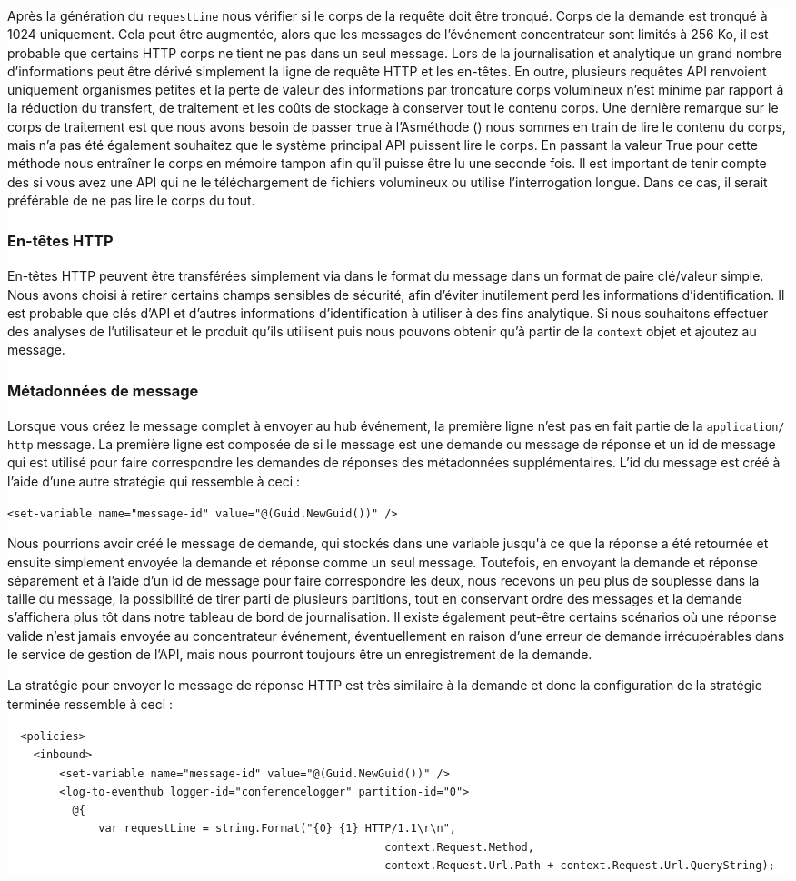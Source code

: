 Après la génération du `requestLine` nous vérifier si le corps de la requête doit être tronqué. Corps de la demande est tronqué à 1024 uniquement. Cela peut être augmentée, alors que les messages de l’événement concentrateur sont limités à 256 Ko, il est probable que certains HTTP corps ne tient ne pas dans un seul message. Lors de la journalisation et analytique un grand nombre d’informations peut être dérivé simplement la ligne de requête HTTP et les en-têtes. En outre, plusieurs requêtes API renvoient uniquement organismes petites et la perte de valeur des informations par troncature corps volumineux n’est minime par rapport à la réduction du transfert, de traitement et les coûts de stockage à conserver tout le contenu corps. Une dernière remarque sur le corps de traitement est que nous avons besoin de passer `true` à l’As<string>méthode () nous sommes en train de lire le contenu du corps, mais n’a pas été également souhaitez que le système principal API puissent lire le corps. En passant la valeur True pour cette méthode nous entraîner le corps en mémoire tampon afin qu’il puisse être lu une seconde fois. Il est important de tenir compte des si vous avez une API qui ne le téléchargement de fichiers volumineux ou utilise l’interrogation longue. Dans ce cas, il serait préférable de ne pas lire le corps du tout.   

### <a name="http-headers"></a>En-têtes HTTP
En-têtes HTTP peuvent être transférées simplement via dans le format du message dans un format de paire clé/valeur simple. Nous avons choisi à retirer certains champs sensibles de sécurité, afin d’éviter inutilement perd les informations d’identification. Il est probable que clés d’API et d’autres informations d’identification à utiliser à des fins analytique. Si nous souhaitons effectuer des analyses de l’utilisateur et le produit qu’ils utilisent puis nous pouvons obtenir qu’à partir de la `context` objet et ajoutez au message.     
### <a name="message-metadata"></a>Métadonnées de message
Lorsque vous créez le message complet à envoyer au hub événement, la première ligne n’est pas en fait partie de la `application/http` message. La première ligne est composée de si le message est une demande ou message de réponse et un id de message qui est utilisé pour faire correspondre les demandes de réponses des métadonnées supplémentaires. L’id du message est créé à l’aide d’une autre stratégie qui ressemble à ceci :

    <set-variable name="message-id" value="@(Guid.NewGuid())" />

Nous pourrions avoir créé le message de demande, qui stockés dans une variable jusqu'à ce que la réponse a été retournée et ensuite simplement envoyée la demande et réponse comme un seul message. Toutefois, en envoyant la demande et réponse séparément et à l’aide d’un id de message pour faire correspondre les deux, nous recevons un peu plus de souplesse dans la taille du message, la possibilité de tirer parti de plusieurs partitions, tout en conservant ordre des messages et la demande s’affichera plus tôt dans notre tableau de bord de journalisation. Il existe également peut-être certains scénarios où une réponse valide n’est jamais envoyée au concentrateur événement, éventuellement en raison d’une erreur de demande irrécupérables dans le service de gestion de l’API, mais nous pourront toujours être un enregistrement de la demande.

La stratégie pour envoyer le message de réponse HTTP est très similaire à la demande et donc la configuration de la stratégie terminée ressemble à ceci :

      <policies>
        <inbound>
            <set-variable name="message-id" value="@(Guid.NewGuid())" />
            <log-to-eventhub logger-id="conferencelogger" partition-id="0">
              @{
                  var requestLine = string.Format("{0} {1} HTTP/1.1\r\n",
                                                              context.Request.Method,
                                                              context.Request.Url.Path + context.Request.Url.QueryString);
